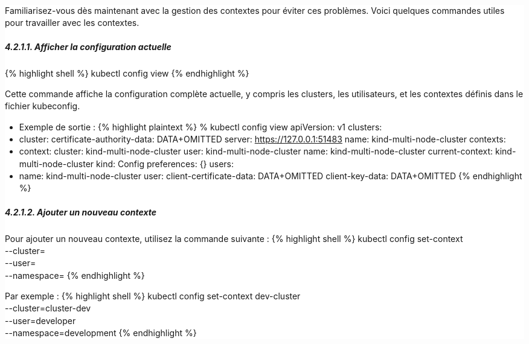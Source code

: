 Familiarisez-vous dès maintenant avec la gestion des contextes pour éviter ces problèmes. Voici quelques commandes utiles pour travailler avec les contextes.

##### 4.2.1.1. Afficher la configuration actuelle

{% highlight shell %}
kubectl config view
{% endhighlight %}

  Cette commande affiche la configuration complète actuelle, y compris les clusters, les utilisateurs, et les contextes définis dans le fichier kubeconfig.

- Exemple de sortie :
{% highlight plaintext %}
% kubectl config view
apiVersion: v1
clusters:
- cluster:
    certificate-authority-data: DATA+OMITTED
    server: https://127.0.0.1:51483
  name: kind-multi-node-cluster
contexts:
- context:
    cluster: kind-multi-node-cluster
    user: kind-multi-node-cluster
  name: kind-multi-node-cluster
current-context: kind-multi-node-cluster
kind: Config
preferences: {}
users:
- name: kind-multi-node-cluster
  user:
    client-certificate-data: DATA+OMITTED
    client-key-data: DATA+OMITTED
{% endhighlight %}

##### 4.2.1.2. Ajouter un nouveau contexte

  Pour ajouter un nouveau contexte, utilisez la commande suivante :
{% highlight shell %}
kubectl config set-context <context-name> \
  --cluster=<cluster-name> \
  --user=<user-name> \
  --namespace=<namespace>
{% endhighlight %}

  Par exemple :
{% highlight shell %}
kubectl config set-context dev-cluster \
  --cluster=cluster-dev \
  --user=developer \
  --namespace=development
{% endhighlight %}
